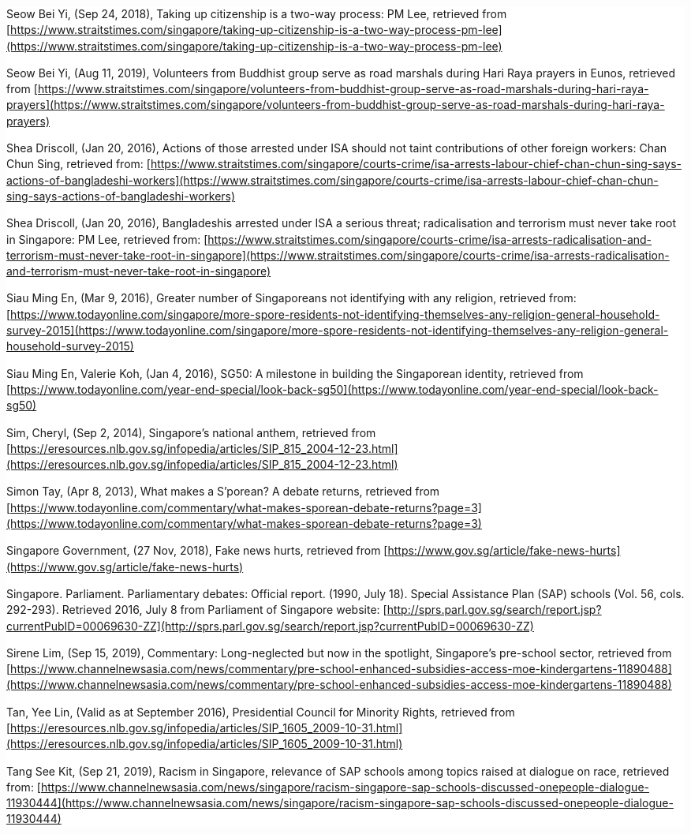 Seow Bei Yi, (Sep 24, 2018), Taking up citizenship is a two-way process: PM Lee, retrieved from [https://www.straitstimes.com/singapore/taking-up-citizenship-is-a-two-way-process-pm-lee](https://www.straitstimes.com/singapore/taking-up-citizenship-is-a-two-way-process-pm-lee)

Seow Bei Yi, (Aug 11, 2019), Volunteers from Buddhist group serve as road marshals during Hari Raya prayers in Eunos, retrieved from [https://www.straitstimes.com/singapore/volunteers-from-buddhist-group-serve-as-road-marshals-during-hari-raya-prayers](https://www.straitstimes.com/singapore/volunteers-from-buddhist-group-serve-as-road-marshals-during-hari-raya-prayers)

Shea Driscoll, (Jan 20, 2016), Actions of those arrested under ISA should not taint contributions of other foreign workers: Chan Chun Sing, retrieved from: [https://www.straitstimes.com/singapore/courts-crime/isa-arrests-labour-chief-chan-chun-sing-says-actions-of-bangladeshi-workers](https://www.straitstimes.com/singapore/courts-crime/isa-arrests-labour-chief-chan-chun-sing-says-actions-of-bangladeshi-workers)

Shea Driscoll, (Jan 20, 2016), Bangladeshis arrested under ISA a serious threat; radicalisation and terrorism must never take root in Singapore: PM Lee, retrieved from: [https://www.straitstimes.com/singapore/courts-crime/isa-arrests-radicalisation-and-terrorism-must-never-take-root-in-singapore](https://www.straitstimes.com/singapore/courts-crime/isa-arrests-radicalisation-and-terrorism-must-never-take-root-in-singapore)

Siau Ming En, (Mar 9, 2016), Greater number of Singaporeans not identifying with any religion, retrieved from: [https://www.todayonline.com/singapore/more-spore-residents-not-identifying-themselves-any-religion-general-household-survey-2015](https://www.todayonline.com/singapore/more-spore-residents-not-identifying-themselves-any-religion-general-household-survey-2015)

Siau Ming En, Valerie Koh, (Jan 4, 2016), SG50: A milestone in building the Singaporean identity, retrieved from [https://www.todayonline.com/year-end-special/look-back-sg50](https://www.todayonline.com/year-end-special/look-back-sg50)

Sim, Cheryl, (Sep 2, 2014), Singapore’s national anthem, retrieved from [https://eresources.nlb.gov.sg/infopedia/articles/SIP_815_2004-12-23.html](https://eresources.nlb.gov.sg/infopedia/articles/SIP_815_2004-12-23.html)

Simon Tay, (Apr 8, 2013), What makes a S’porean? A debate returns, retrieved from [https://www.todayonline.com/commentary/what-makes-sporean-debate-returns?page=3](https://www.todayonline.com/commentary/what-makes-sporean-debate-returns?page=3)

Singapore Government, (27 Nov, 2018), Fake news hurts, retrieved from [https://www.gov.sg/article/fake-news-hurts](https://www.gov.sg/article/fake-news-hurts)

Singapore. Parliament. Parliamentary debates: Official report. (1990, July 18). Special Assistance Plan (SAP) schools (Vol. 56, cols. 292-293). Retrieved 2016, July 8 from Parliament of Singapore website: [http://sprs.parl.gov.sg/search/report.jsp?currentPubID=00069630-ZZ](http://sprs.parl.gov.sg/search/report.jsp?currentPubID=00069630-ZZ)

Sirene Lim, (Sep 15, 2019), Commentary: Long-neglected but now in the spotlight, Singapore’s pre-school sector, retrieved from [https://www.channelnewsasia.com/news/commentary/pre-school-enhanced-subsidies-access-moe-kindergartens-11890488](https://www.channelnewsasia.com/news/commentary/pre-school-enhanced-subsidies-access-moe-kindergartens-11890488)

Tan, Yee Lin, (Valid as at September 2016), Presidential Council for Minority Rights, retrieved from [https://eresources.nlb.gov.sg/infopedia/articles/SIP_1605_2009-10-31.html](https://eresources.nlb.gov.sg/infopedia/articles/SIP_1605_2009-10-31.html)

Tang See Kit, (Sep 21, 2019), Racism in Singapore, relevance of SAP schools among topics raised at dialogue on race, retrieved from: [https://www.channelnewsasia.com/news/singapore/racism-singapore-sap-schools-discussed-onepeople-dialogue-11930444](https://www.channelnewsasia.com/news/singapore/racism-singapore-sap-schools-discussed-onepeople-dialogue-11930444)
